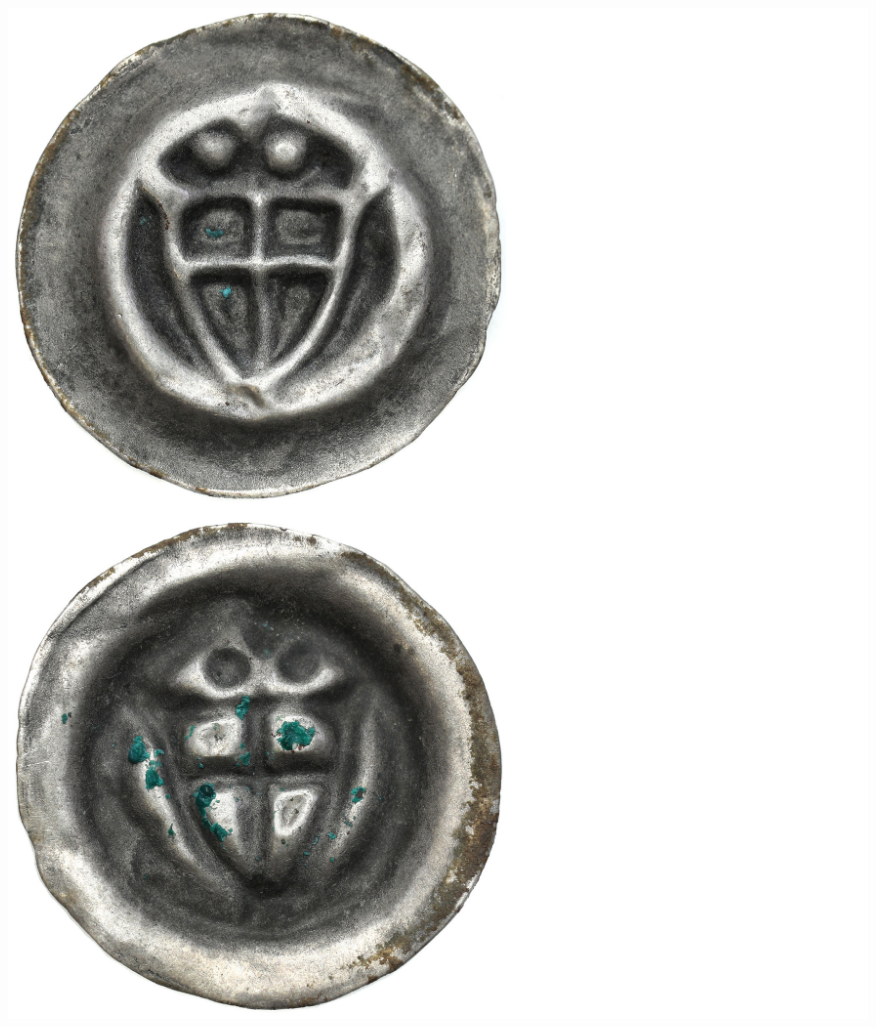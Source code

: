 <img src="images/zakon_0032_a.jpg" width="500px" height="500px"/> <img src="images/zakon_0032_r.jpg" width="500px" height="500px"/>